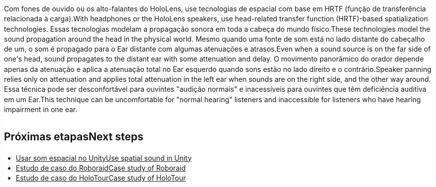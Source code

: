 <span data-ttu-id="f01c6-214">Com fones de ouvido ou os alto-falantes do HoloLens, use tecnologias de espacial com base em HRTF (função de transferência relacionada à carga).</span><span class="sxs-lookup"><span data-stu-id="f01c6-214">With headphones or the HoloLens speakers, use head-related transfer function (HRTF)-based spatialization technologies.</span></span> <span data-ttu-id="f01c6-215">Essas tecnologias modelam a propagação sonora em toda a cabeça do mundo físico.</span><span class="sxs-lookup"><span data-stu-id="f01c6-215">These technologies model the sound propagation around the head in the physical world.</span></span> <span data-ttu-id="f01c6-216">Mesmo quando uma fonte de som está no lado distante do cabeçalho de um, o som é propagado para o Ear distante com algumas atenuações e atrasos.</span><span class="sxs-lookup"><span data-stu-id="f01c6-216">Even when a sound source is on the far side of one's head, sound propagates to the distant ear with some attenuation and delay.</span></span> <span data-ttu-id="f01c6-217">O movimento panorâmico do orador depende apenas da atenuação e aplica a atenuação total no Ear esquerdo quando sons estão no lado direito e o contrário.</span><span class="sxs-lookup"><span data-stu-id="f01c6-217">Speaker panning relies only on attenuation and applies total attenuation in the left ear when sounds are on the right side, and the other way around.</span></span> <span data-ttu-id="f01c6-218">Essa técnica pode ser desconfortável para ouvintes "audição normais" e inacessíveis para ouvintes que têm deficiência auditiva em um Ear.</span><span class="sxs-lookup"><span data-stu-id="f01c6-218">This technique can be uncomfortable for "normal hearing" listeners and inaccessible for listeners who have hearing impairment in one ear.</span></span>

## <a name="next-steps"></a><span data-ttu-id="f01c6-219">Próximas etapas</span><span class="sxs-lookup"><span data-stu-id="f01c6-219">Next steps</span></span>

* [<span data-ttu-id="f01c6-220">Usar som espacial no Unity</span><span class="sxs-lookup"><span data-stu-id="f01c6-220">Use spatial sound in Unity</span></span>](../develop/unity/spatial-sound-in-unity.md)
* [<span data-ttu-id="f01c6-221">Estudo de caso do Roboraid</span><span class="sxs-lookup"><span data-stu-id="f01c6-221">Case study of Roboraid</span></span>](case-study-using-spatial-sound-in-roboraid.md)
* [<span data-ttu-id="f01c6-222">Estudo de caso do HoloTour</span><span class="sxs-lookup"><span data-stu-id="f01c6-222">Case study of HoloTour</span></span>](case-study-spatial-sound-design-for-holotour.md)
